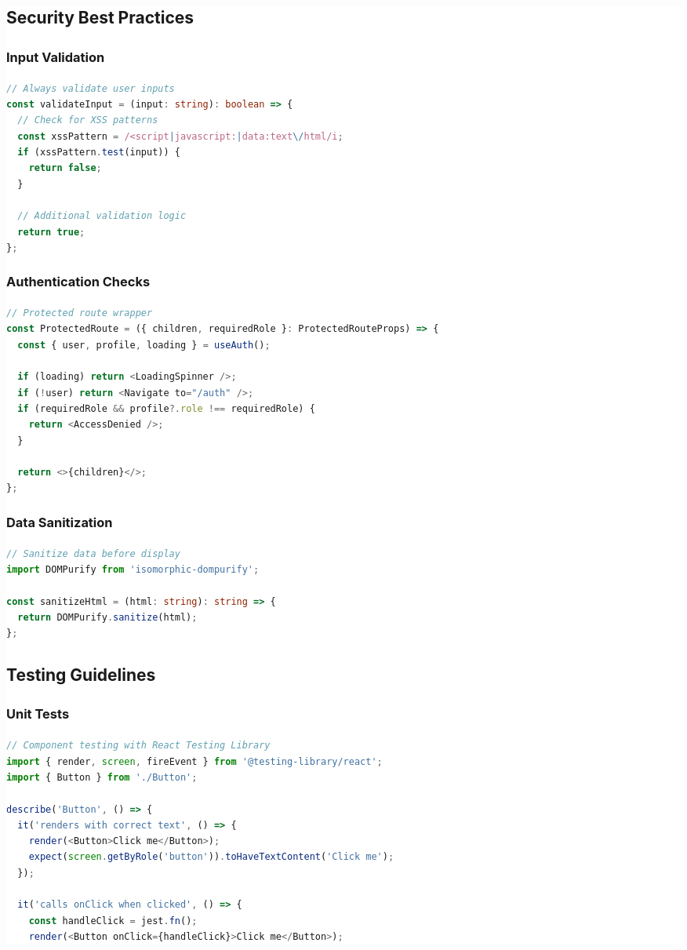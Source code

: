 ## Security Best Practices

### Input Validation

```typescript
// Always validate user inputs
const validateInput = (input: string): boolean => {
  // Check for XSS patterns
  const xssPattern = /<script|javascript:|data:text\/html/i;
  if (xssPattern.test(input)) {
    return false;
  }
  
  // Additional validation logic
  return true;
};
```

### Authentication Checks

```typescript
// Protected route wrapper
const ProtectedRoute = ({ children, requiredRole }: ProtectedRouteProps) => {
  const { user, profile, loading } = useAuth();
  
  if (loading) return <LoadingSpinner />;
  if (!user) return <Navigate to="/auth" />;
  if (requiredRole && profile?.role !== requiredRole) {
    return <AccessDenied />;
  }
  
  return <>{children}</>;
};
```

### Data Sanitization

```typescript
// Sanitize data before display
import DOMPurify from 'isomorphic-dompurify';

const sanitizeHtml = (html: string): string => {
  return DOMPurify.sanitize(html);
};
```

## Testing Guidelines

### Unit Tests

```typescript
// Component testing with React Testing Library
import { render, screen, fireEvent } from '@testing-library/react';
import { Button } from './Button';

describe('Button', () => {
  it('renders with correct text', () => {
    render(<Button>Click me</Button>);
    expect(screen.getByRole('button')).toHaveTextContent('Click me');
  });

  it('calls onClick when clicked', () => {
    const handleClick = jest.fn();
    render(<Button onClick={handleClick}>Click me</Button>);
```